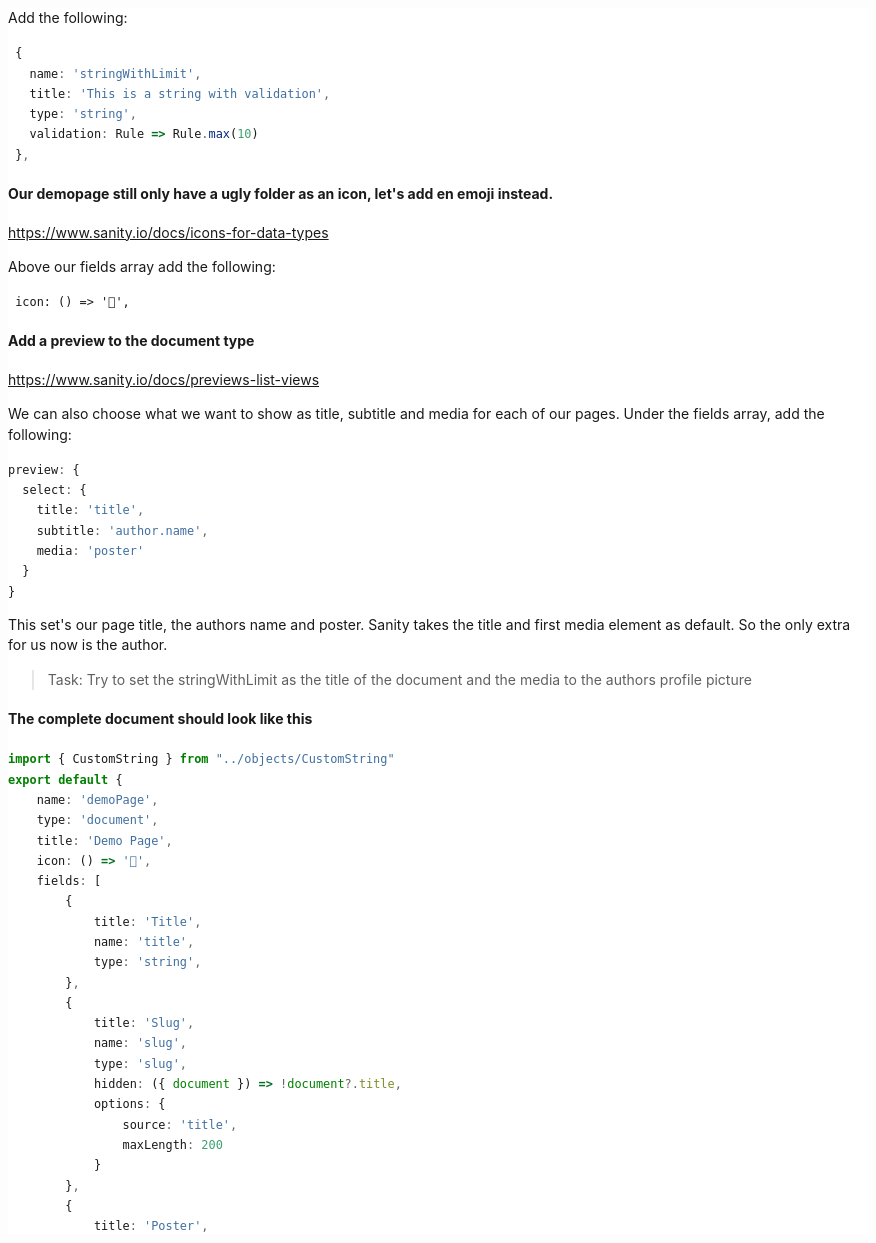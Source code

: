 Add the following: 

```ts
 {
   name: 'stringWithLimit',
   title: 'This is a string with validation',
   type: 'string',
   validation: Rule => Rule.max(10)
 },
```

#### Our demopage still only have a ugly folder as an icon, let's add en emoji instead. 
https://www.sanity.io/docs/icons-for-data-types

Above our fields array add the following:

``` icon: () => '🤩',```

#### Add a preview to the document type
https://www.sanity.io/docs/previews-list-views

We can also choose what we want to show as title, subtitle and media for each of our pages. Under the fields array, add the following: 

```ts
preview: {
  select: {
    title: 'title',
    subtitle: 'author.name',
    media: 'poster'
  }
}
```

This set's our page title, the authors name and poster. Sanity takes the title and first media element as default. So the only extra for us now is the author. 

> Task: Try to set the stringWithLimit as the title of the document and the media to the authors profile picture

#### The complete document should look like this

```ts
import { CustomString } from "../objects/CustomString"
export default {
    name: 'demoPage',
    type: 'document',
    title: 'Demo Page',
    icon: () => '🤩',
    fields: [
        {
            title: 'Title',
            name: 'title',
            type: 'string',
        },
        {
            title: 'Slug',
            name: 'slug',
            type: 'slug',
            hidden: ({ document }) => !document?.title,
            options: {
                source: 'title',
                maxLength: 200
            }
        },
        {
            title: 'Poster',
```